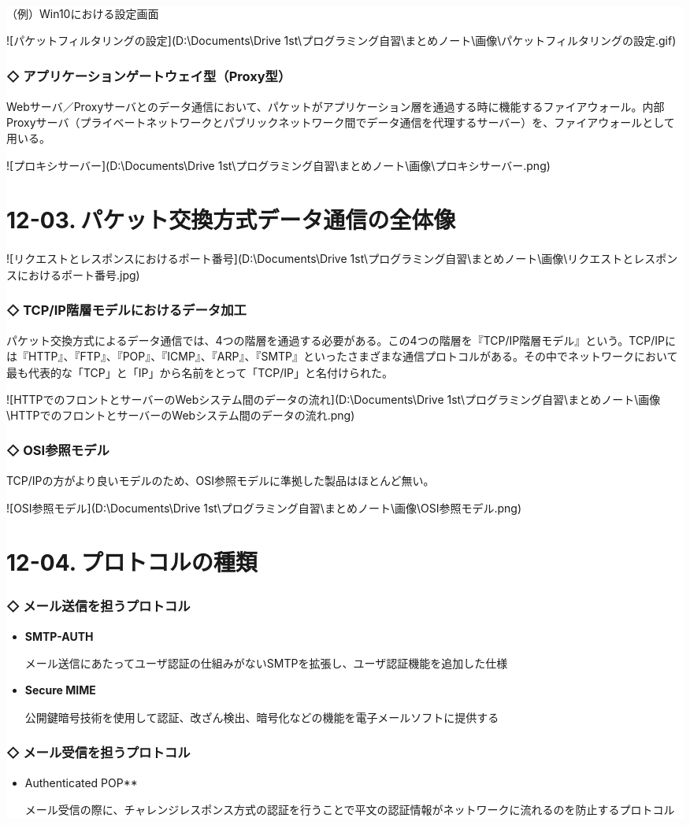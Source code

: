 （例）Win10における設定画面

![パケットフィルタリングの設定](D:\Documents\Drive 1st\プログラミング自習\まとめノート\画像\パケットフィルタリングの設定.gif)



### ◇ アプリケーションゲートウェイ型（Proxy型）

Webサーバ／Proxyサーバとのデータ通信において、パケットがアプリケーション層を通過する時に機能するファイアウォール。内部Proxyサーバ（プライベートネットワークとパブリックネットワーク間でデータ通信を代理するサーバー）を、ファイアウォールとして用いる。

![プロキシサーバー](D:\Documents\Drive 1st\プログラミング自習\まとめノート\画像\プロキシサーバー.png)



# 12-03. パケット交換方式データ通信の全体像

![リクエストとレスポンスにおけるポート番号](D:\Documents\Drive 1st\プログラミング自習\まとめノート\画像\リクエストとレスポンスにおけるポート番号.jpg)



### ◇ TCP/IP階層モデルにおけるデータ加工

パケット交換方式によるデータ通信では、4つの階層を通過する必要がある。この4つの階層を『TCP/IP階層モデル』という。TCP/IPには『HTTP』、『FTP』、『POP』、『ICMP』、『ARP』、『SMTP』といったさまざまな通信プロトコルがある。その中でネットワークにおいて最も代表的な「TCP」と「IP」から名前をとって「TCP/IP」と名付けられた。

![HTTPでのフロントとサーバーのWebシステム間のデータの流れ](D:\Documents\Drive 1st\プログラミング自習\まとめノート\画像\HTTPでのフロントとサーバーのWebシステム間のデータの流れ.png)

### ◇ OSI参照モデル

TCP/IPの方がより良いモデルのため、OSI参照モデルに準拠した製品はほとんど無い。

![OSI参照モデル](D:\Documents\Drive 1st\プログラミング自習\まとめノート\画像\OSI参照モデル.png)



# 12-04. プロトコルの種類

### ◇ メール送信を担うプロトコル

- **SMTP-AUTH**

  メール送信にあたってユーザ認証の仕組みがないSMTPを拡張し、ユーザ認証機能を追加した仕様

- **Secure MIME**

  公開鍵暗号技術を使用して認証、改ざん検出、暗号化などの機能を電子メールソフトに提供する



### ◇ メール受信を担うプロトコル

- Authenticated POP**

  メール受信の際に、チャレンジレスポンス方式の認証を行うことで平文の認証情報がネットワークに流れるのを防止するプロトコル
